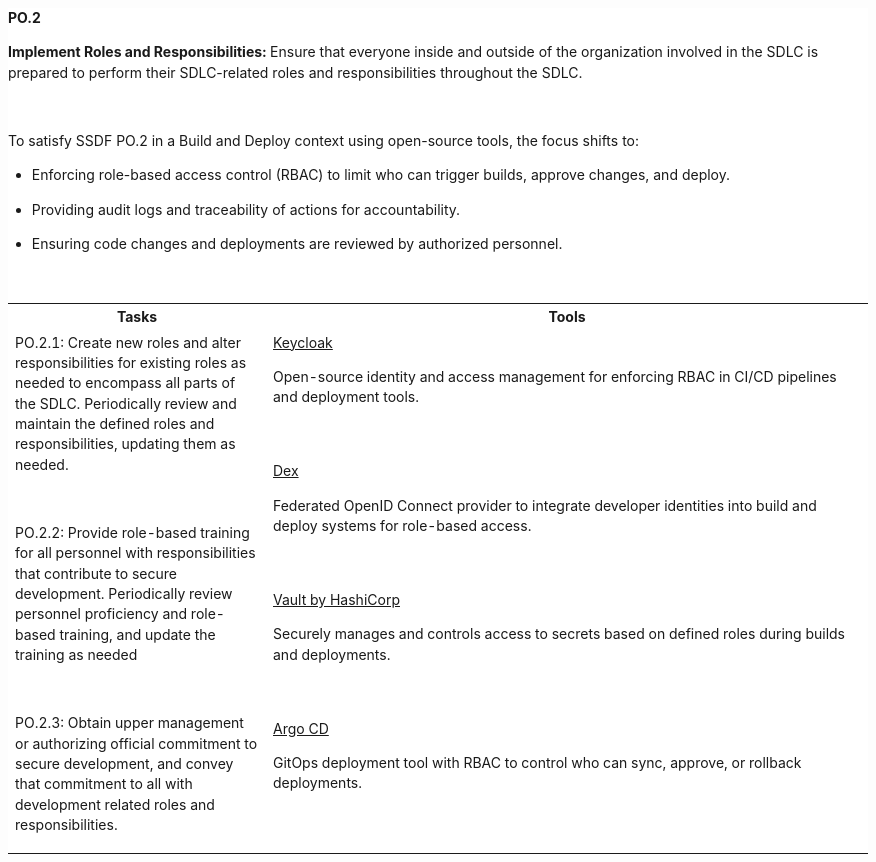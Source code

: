 


**PO.2**

<strong>Implement Roles and Responsibilities: </strong> Ensure that everyone inside and outside of the organization involved in the SDLC is prepared to perform their SDLC-related roles and responsibilities throughout the SDLC. 

<br>

To satisfy SSDF PO.2 in a Build and Deploy context using open-source tools, the focus shifts to:

- Enforcing role-based access control (RBAC) to limit who can trigger builds, approve changes, and deploy.

- Providing audit logs and traceability of actions for accountability.

- Ensuring code changes and deployments are reviewed by authorized personnel.

<br>

<table style="width:100%">
  <tr>
    <th style="width: 30%">Tasks</th>
    <th style="width: 70%">Tools</th>
  </tr>
  <tr>
    <td rowspan="50"
      <p>PO.2.1: Create new roles and alter responsibilities for  existing roles as needed to encompass all parts of the SDLC. Periodically review and maintain the defined roles and responsibilities, updating them as needed.</p><br>
      <p>PO.2.2: Provide role-based training for all personnel with responsibilities that contribute to secure development. Periodically review personnel proficiency and role-based training, and update the training as needed</p><br>
      <p>PO.2.3: Obtain upper management or authorizing official commitment to secure development, and convey that commitment to all with development related roles and responsibilities.</p>
    </td>
   </tr>
   <tr>
    <td>
      <a href="https://www.keycloak.org/">Keycloak</a>
      <p>Open-source identity and access management for enforcing RBAC in CI/CD pipelines and deployment tools.</p>
     </td>
  </tr>
  <tr>
    <td>
      <a href="https://dexidp.io/">Dex</a>
      <p>Federated OpenID Connect provider to integrate developer identities into build and deploy systems for role-based access.</p>
     </td>
  </tr>
  <tr>
    <td>
      <a href="https://www.vaultproject.io/">Vault by HashiCorp</a>
      <p>Securely manages and controls access to secrets based on defined roles during builds and deployments.</p>
     </td>
  </tr>
  <tr>
    <td>
      <a href="https://argo-cd.readthedocs.io/">Argo CD</a>
      <p>GitOps deployment tool with RBAC to control who can sync, approve, or rollback deployments.</p>
     </td>
  </tr>
  <tr>
    <td>